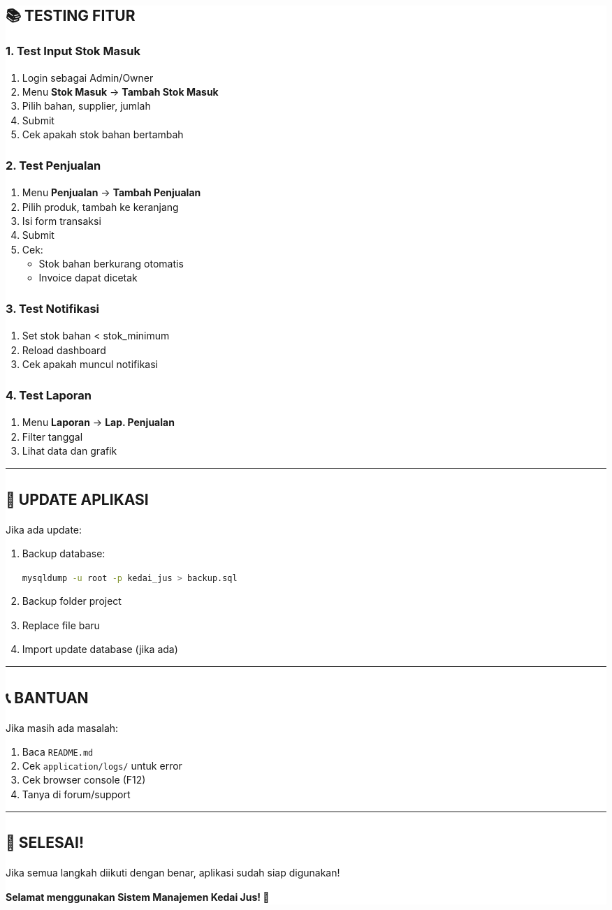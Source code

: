 ## 📚 TESTING FITUR

### 1. Test Input Stok Masuk
1. Login sebagai Admin/Owner
2. Menu **Stok Masuk** → **Tambah Stok Masuk**
3. Pilih bahan, supplier, jumlah
4. Submit
5. Cek apakah stok bahan bertambah

### 2. Test Penjualan
1. Menu **Penjualan** → **Tambah Penjualan**
2. Pilih produk, tambah ke keranjang
3. Isi form transaksi
4. Submit
5. Cek:
   - Stok bahan berkurang otomatis
   - Invoice dapat dicetak

### 3. Test Notifikasi
1. Set stok bahan < stok_minimum
2. Reload dashboard
3. Cek apakah muncul notifikasi

### 4. Test Laporan
1. Menu **Laporan** → **Lap. Penjualan**
2. Filter tanggal
3. Lihat data dan grafik

---

## 🔄 UPDATE APLIKASI

Jika ada update:

1. Backup database:
   ```bash
   mysqldump -u root -p kedai_jus > backup.sql
   ```

2. Backup folder project

3. Replace file baru

4. Import update database (jika ada)

---

## 📞 BANTUAN

Jika masih ada masalah:

1. Baca `README.md`
2. Cek `application/logs/` untuk error
3. Cek browser console (F12)
4. Tanya di forum/support

---

## 🎉 SELESAI!

Jika semua langkah diikuti dengan benar, aplikasi sudah siap digunakan!

**Selamat menggunakan Sistem Manajemen Kedai Jus! 🍹**

